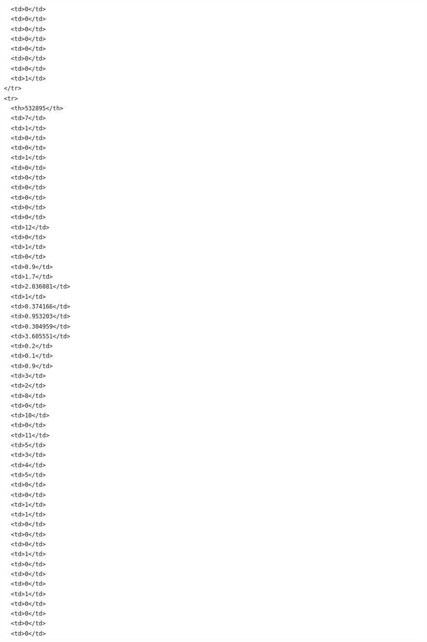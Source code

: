       <td>0</td>
      <td>0</td>
      <td>0</td>
      <td>0</td>
      <td>0</td>
      <td>0</td>
      <td>0</td>
      <td>1</td>
    </tr>
    <tr>
      <th>532895</th>
      <td>7</td>
      <td>1</td>
      <td>0</td>
      <td>0</td>
      <td>1</td>
      <td>0</td>
      <td>0</td>
      <td>0</td>
      <td>0</td>
      <td>0</td>
      <td>0</td>
      <td>12</td>
      <td>0</td>
      <td>1</td>
      <td>0</td>
      <td>0.9</td>
      <td>1.7</td>
      <td>2.036081</td>
      <td>1</td>
      <td>0.374166</td>
      <td>0.953203</td>
      <td>0.304959</td>
      <td>3.605551</td>
      <td>0.2</td>
      <td>0.1</td>
      <td>0.9</td>
      <td>3</td>
      <td>2</td>
      <td>8</td>
      <td>0</td>
      <td>10</td>
      <td>0</td>
      <td>11</td>
      <td>5</td>
      <td>3</td>
      <td>4</td>
      <td>5</td>
      <td>0</td>
      <td>0</td>
      <td>1</td>
      <td>1</td>
      <td>0</td>
      <td>0</td>
      <td>0</td>
      <td>1</td>
      <td>0</td>
      <td>0</td>
      <td>0</td>
      <td>1</td>
      <td>0</td>
      <td>0</td>
      <td>0</td>
      <td>0</td>